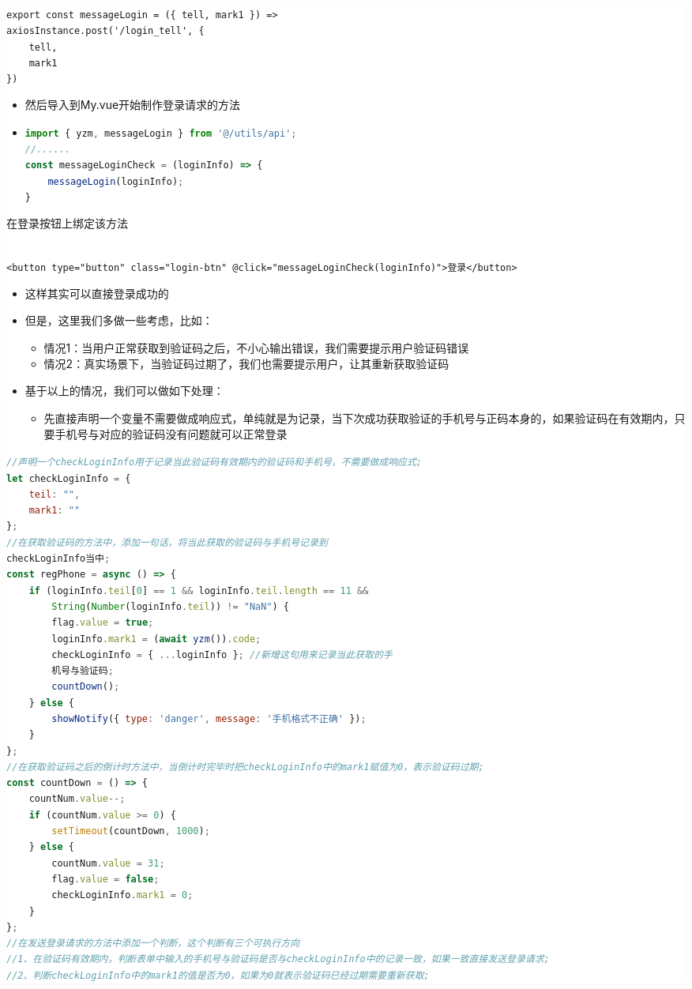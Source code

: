   ```
  export const messageLogin = ({ tell, mark1 }) =>
  axiosInstance.post('/login_tell', {
      tell,
      mark1
  })
  ```

- 然后导入到My.vue开始制作登录请求的方法

- ```js
  import { yzm, messageLogin } from '@/utils/api';
  //......
  const messageLoginCheck = (loginInfo) => {
      messageLogin(loginInfo);
  }
  ```

在登录按钮上绑定该方法

```vue

<button type="button" class="login-btn" @click="messageLoginCheck(loginInfo)">登录</button>
```

- 这样其实可以直接登录成功的

- 但是，这里我们多做一些考虑，比如：
  - 情况1：当用户正常获取到验证码之后，不小心输出错误，我们需要提示用户验证码错误
  - 情况2：真实场景下，当验证码过期了，我们也需要提示用户，让其重新获取验证码
- 基于以上的情况，我们可以做如下处理：
  - 先直接声明一个变量不需要做成响应式，单纯就是为记录，当下次成功获取验证的手机号与正码本身的，如果验证码在有效期内，只要手机号与对应的验证码没有问题就可以正常登录

```js
//声明一个checkLoginInfo用于记录当此验证码有效期内的验证码和手机号，不需要做成响应式;
let checkLoginInfo = {
    teil: "",
    mark1: ""
};
//在获取验证码的方法中，添加一句话，将当此获取的验证码与手机号记录到
checkLoginInfo当中;
const regPhone = async () => {
    if (loginInfo.teil[0] == 1 && loginInfo.teil.length == 11 &&
        String(Number(loginInfo.teil)) != "NaN") {
        flag.value = true;
        loginInfo.mark1 = (await yzm()).code;
        checkLoginInfo = { ...loginInfo }; //新增这句用来记录当此获取的手
        机号与验证码;
        countDown();
    } else {
        showNotify({ type: 'danger', message: '手机格式不正确' });
    }
};
//在获取验证码之后的倒计时方法中，当倒计时完毕时把checkLoginInfo中的mark1赋值为0，表示验证码过期;
const countDown = () => {
    countNum.value--;
    if (countNum.value >= 0) {
        setTimeout(countDown, 1000);
    } else {
        countNum.value = 31;
        flag.value = false;
        checkLoginInfo.mark1 = 0;
    }
};
//在发送登录请求的方法中添加一个判断，这个判断有三个可执行方向
//1、在验证码有效期内，判断表单中输入的手机号与验证码是否与checkLoginInfo中的记录一致，如果一致直接发送登录请求;
//2、判断checkLoginInfo中的mark1的值是否为0，如果为0就表示验证码已经过期需要重新获取;
```